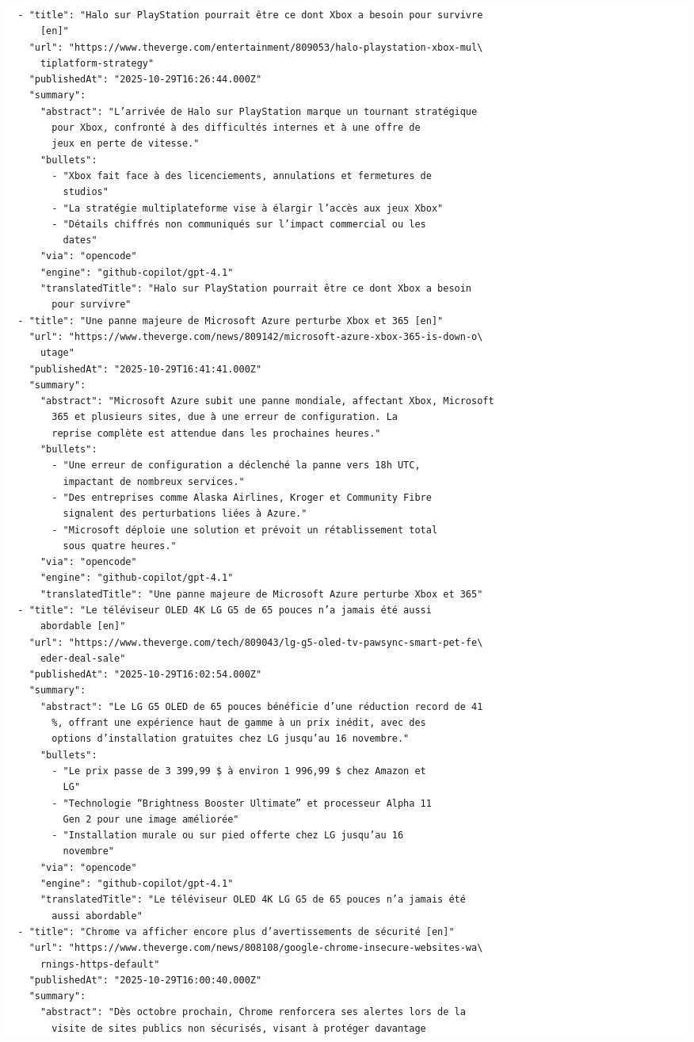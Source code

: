       - "title": "Halo sur PlayStation pourrait être ce dont Xbox a besoin pour survivre
          [en]"
        "url": "https://www.theverge.com/entertainment/809053/halo-playstation-xbox-mul\
          tiplatform-strategy"
        "publishedAt": "2025-10-29T16:26:44.000Z"
        "summary":
          "abstract": "L’arrivée de Halo sur PlayStation marque un tournant stratégique
            pour Xbox, confronté à des difficultés internes et à une offre de
            jeux en perte de vitesse."
          "bullets":
            - "Xbox fait face à des licenciements, annulations et fermetures de
              studios"
            - "La stratégie multiplateforme vise à élargir l’accès aux jeux Xbox"
            - "Détails chiffrés non communiqués sur l’impact commercial ou les
              dates"
          "via": "opencode"
          "engine": "github-copilot/gpt-4.1"
          "translatedTitle": "Halo sur PlayStation pourrait être ce dont Xbox a besoin
            pour survivre"
      - "title": "Une panne majeure de Microsoft Azure perturbe Xbox et 365 [en]"
        "url": "https://www.theverge.com/news/809142/microsoft-azure-xbox-365-is-down-o\
          utage"
        "publishedAt": "2025-10-29T16:41:41.000Z"
        "summary":
          "abstract": "Microsoft Azure subit une panne mondiale, affectant Xbox, Microsoft
            365 et plusieurs sites, due à une erreur de configuration. La
            reprise complète est attendue dans les prochaines heures."
          "bullets":
            - "Une erreur de configuration a déclenché la panne vers 18h UTC,
              impactant de nombreux services."
            - "Des entreprises comme Alaska Airlines, Kroger et Community Fibre
              signalent des perturbations liées à Azure."
            - "Microsoft déploie une solution et prévoit un rétablissement total
              sous quatre heures."
          "via": "opencode"
          "engine": "github-copilot/gpt-4.1"
          "translatedTitle": "Une panne majeure de Microsoft Azure perturbe Xbox et 365"
      - "title": "Le téléviseur OLED 4K LG G5 de 65 pouces n’a jamais été aussi
          abordable [en]"
        "url": "https://www.theverge.com/tech/809043/lg-g5-oled-tv-pawsync-smart-pet-fe\
          eder-deal-sale"
        "publishedAt": "2025-10-29T16:02:54.000Z"
        "summary":
          "abstract": "Le LG G5 OLED de 65 pouces bénéficie d’une réduction record de 41
            %, offrant une expérience haut de gamme à un prix inédit, avec des
            options d’installation gratuites chez LG jusqu’au 16 novembre."
          "bullets":
            - "Le prix passe de 3 399,99 $ à environ 1 996,99 $ chez Amazon et
              LG"
            - "Technologie “Brightness Booster Ultimate” et processeur Alpha 11
              Gen 2 pour une image améliorée"
            - "Installation murale ou sur pied offerte chez LG jusqu’au 16
              novembre"
          "via": "opencode"
          "engine": "github-copilot/gpt-4.1"
          "translatedTitle": "Le téléviseur OLED 4K LG G5 de 65 pouces n’a jamais été
            aussi abordable"
      - "title": "Chrome va afficher encore plus d’avertissements de sécurité [en]"
        "url": "https://www.theverge.com/news/808108/google-chrome-insecure-websites-wa\
          rnings-https-default"
        "publishedAt": "2025-10-29T16:00:40.000Z"
        "summary":
          "abstract": "Dès octobre prochain, Chrome renforcera ses alertes lors de la
            visite de sites publics non sécurisés, visant à protéger davantage